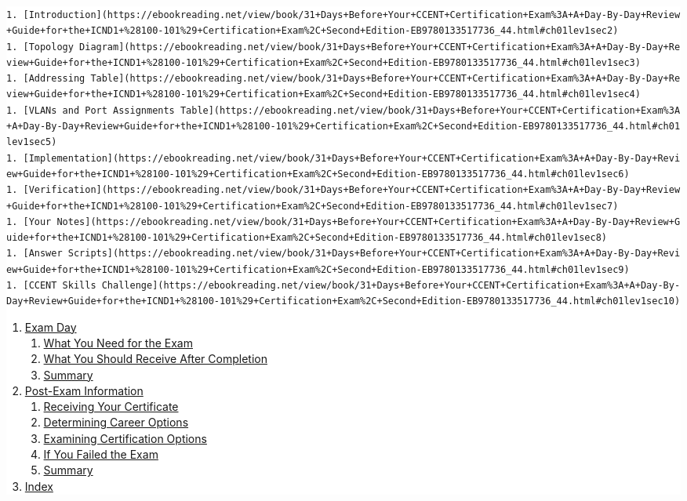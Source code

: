     1. [Introduction](https://ebookreading.net/view/book/31+Days+Before+Your+CCENT+Certification+Exam%3A+A+Day-By-Day+Review+Guide+for+the+ICND1+%28100-101%29+Certification+Exam%2C+Second+Edition-EB9780133517736_44.html#ch01lev1sec2)
    1. [Topology Diagram](https://ebookreading.net/view/book/31+Days+Before+Your+CCENT+Certification+Exam%3A+A+Day-By-Day+Review+Guide+for+the+ICND1+%28100-101%29+Certification+Exam%2C+Second+Edition-EB9780133517736_44.html#ch01lev1sec3)
    1. [Addressing Table](https://ebookreading.net/view/book/31+Days+Before+Your+CCENT+Certification+Exam%3A+A+Day-By-Day+Review+Guide+for+the+ICND1+%28100-101%29+Certification+Exam%2C+Second+Edition-EB9780133517736_44.html#ch01lev1sec4)
    1. [VLANs and Port Assignments Table](https://ebookreading.net/view/book/31+Days+Before+Your+CCENT+Certification+Exam%3A+A+Day-By-Day+Review+Guide+for+the+ICND1+%28100-101%29+Certification+Exam%2C+Second+Edition-EB9780133517736_44.html#ch01lev1sec5)
    1. [Implementation](https://ebookreading.net/view/book/31+Days+Before+Your+CCENT+Certification+Exam%3A+A+Day-By-Day+Review+Guide+for+the+ICND1+%28100-101%29+Certification+Exam%2C+Second+Edition-EB9780133517736_44.html#ch01lev1sec6)
    1. [Verification](https://ebookreading.net/view/book/31+Days+Before+Your+CCENT+Certification+Exam%3A+A+Day-By-Day+Review+Guide+for+the+ICND1+%28100-101%29+Certification+Exam%2C+Second+Edition-EB9780133517736_44.html#ch01lev1sec7)
    1. [Your Notes](https://ebookreading.net/view/book/31+Days+Before+Your+CCENT+Certification+Exam%3A+A+Day-By-Day+Review+Guide+for+the+ICND1+%28100-101%29+Certification+Exam%2C+Second+Edition-EB9780133517736_44.html#ch01lev1sec8)
    1. [Answer Scripts](https://ebookreading.net/view/book/31+Days+Before+Your+CCENT+Certification+Exam%3A+A+Day-By-Day+Review+Guide+for+the+ICND1+%28100-101%29+Certification+Exam%2C+Second+Edition-EB9780133517736_44.html#ch01lev1sec9)
    1. [CCENT Skills Challenge](https://ebookreading.net/view/book/31+Days+Before+Your+CCENT+Certification+Exam%3A+A+Day-By-Day+Review+Guide+for+the+ICND1+%28100-101%29+Certification+Exam%2C+Second+Edition-EB9780133517736_44.html#ch01lev1sec10)
1. [Exam Day](https://ebookreading.net/view/book/31+Days+Before+Your+CCENT+Certification+Exam%3A+A+Day-By-Day+Review+Guide+for+the+ICND1+%28100-101%29+Certification+Exam%2C+Second+Edition-EB9780133517736_45.html)
    1. [What You Need for the Exam](https://ebookreading.net/view/book/31+Days+Before+Your+CCENT+Certification+Exam%3A+A+Day-By-Day+Review+Guide+for+the+ICND1+%28100-101%29+Certification+Exam%2C+Second+Edition-EB9780133517736_45.html#app01lev1sec1)
    1. [What You Should Receive After Completion](https://ebookreading.net/view/book/31+Days+Before+Your+CCENT+Certification+Exam%3A+A+Day-By-Day+Review+Guide+for+the+ICND1+%28100-101%29+Certification+Exam%2C+Second+Edition-EB9780133517736_45.html#app01lev1sec2)
    1. [Summary](https://ebookreading.net/view/book/31+Days+Before+Your+CCENT+Certification+Exam%3A+A+Day-By-Day+Review+Guide+for+the+ICND1+%28100-101%29+Certification+Exam%2C+Second+Edition-EB9780133517736_45.html#app01lev1sec3)
1. [Post-Exam Information](https://ebookreading.net/view/book/31+Days+Before+Your+CCENT+Certification+Exam%3A+A+Day-By-Day+Review+Guide+for+the+ICND1+%28100-101%29+Certification+Exam%2C+Second+Edition-EB9780133517736_46.html)
    1. [Receiving Your Certificate](https://ebookreading.net/view/book/31+Days+Before+Your+CCENT+Certification+Exam%3A+A+Day-By-Day+Review+Guide+for+the+ICND1+%28100-101%29+Certification+Exam%2C+Second+Edition-EB9780133517736_46.html#app02lev1sec1)
    1. [Determining Career Options](https://ebookreading.net/view/book/31+Days+Before+Your+CCENT+Certification+Exam%3A+A+Day-By-Day+Review+Guide+for+the+ICND1+%28100-101%29+Certification+Exam%2C+Second+Edition-EB9780133517736_46.html#app02lev1sec2)
    1. [Examining Certification Options](https://ebookreading.net/view/book/31+Days+Before+Your+CCENT+Certification+Exam%3A+A+Day-By-Day+Review+Guide+for+the+ICND1+%28100-101%29+Certification+Exam%2C+Second+Edition-EB9780133517736_46.html#app02lev1sec3)
    1. [If You Failed the Exam](https://ebookreading.net/view/book/31+Days+Before+Your+CCENT+Certification+Exam%3A+A+Day-By-Day+Review+Guide+for+the+ICND1+%28100-101%29+Certification+Exam%2C+Second+Edition-EB9780133517736_46.html#app02lev1sec4)
    1. [Summary](https://ebookreading.net/view/book/31+Days+Before+Your+CCENT+Certification+Exam%3A+A+Day-By-Day+Review+Guide+for+the+ICND1+%28100-101%29+Certification+Exam%2C+Second+Edition-EB9780133517736_46.html#app02lev1sec5)
1. [Index](https://ebookreading.net/view/book/31+Days+Before+Your+CCENT+Certification+Exam%3A+A+Day-By-Day+Review+Guide+for+the+ICND1+%28100-101%29+Certification+Exam%2C+Second+Edition-EB9780133517736_47.html)
